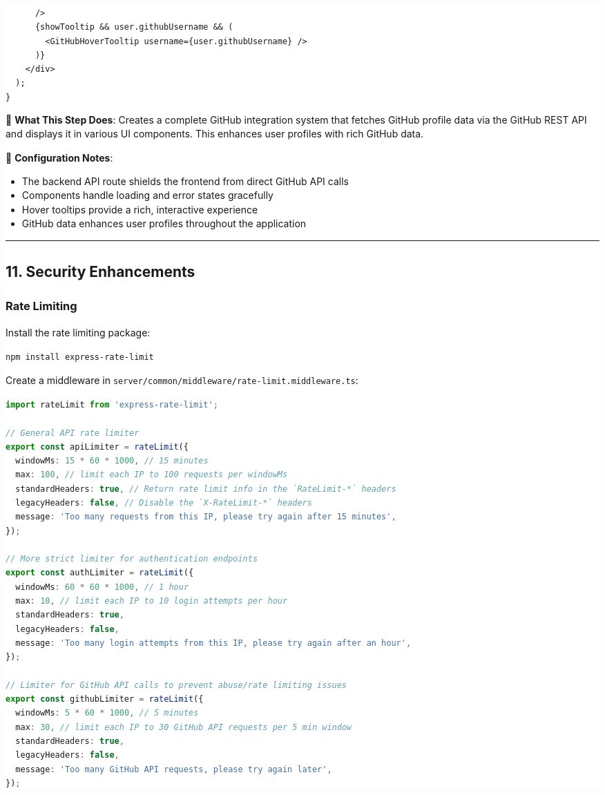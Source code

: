 ```tsx
      />
      {showTooltip && user.githubUsername && (
        <GitHubHoverTooltip username={user.githubUsername} />
      )}
    </div>
  );
}
```

📖 **What This Step Does**: Creates a complete GitHub integration system that fetches GitHub profile data via the GitHub REST API and displays it in various UI components. This enhances user profiles with rich GitHub data.

🔧 **Configuration Notes**: 
- The backend API route shields the frontend from direct GitHub API calls
- Components handle loading and error states gracefully
- Hover tooltips provide a rich, interactive experience
- GitHub data enhances user profiles throughout the application

---

## 11. Security Enhancements

### Rate Limiting

Install the rate limiting package:

```bash
npm install express-rate-limit
```

Create a middleware in `server/common/middleware/rate-limit.middleware.ts`:

```typescript
import rateLimit from 'express-rate-limit';

// General API rate limiter
export const apiLimiter = rateLimit({
  windowMs: 15 * 60 * 1000, // 15 minutes
  max: 100, // limit each IP to 100 requests per windowMs
  standardHeaders: true, // Return rate limit info in the `RateLimit-*` headers
  legacyHeaders: false, // Disable the `X-RateLimit-*` headers
  message: 'Too many requests from this IP, please try again after 15 minutes',
});

// More strict limiter for authentication endpoints
export const authLimiter = rateLimit({
  windowMs: 60 * 60 * 1000, // 1 hour
  max: 10, // limit each IP to 10 login attempts per hour
  standardHeaders: true,
  legacyHeaders: false,
  message: 'Too many login attempts from this IP, please try again after an hour',
});

// Limiter for GitHub API calls to prevent abuse/rate limiting issues
export const githubLimiter = rateLimit({
  windowMs: 5 * 60 * 1000, // 5 minutes
  max: 30, // limit each IP to 30 GitHub API requests per 5 min window
  standardHeaders: true,
  legacyHeaders: false,
  message: 'Too many GitHub API requests, please try again later',
});
```
